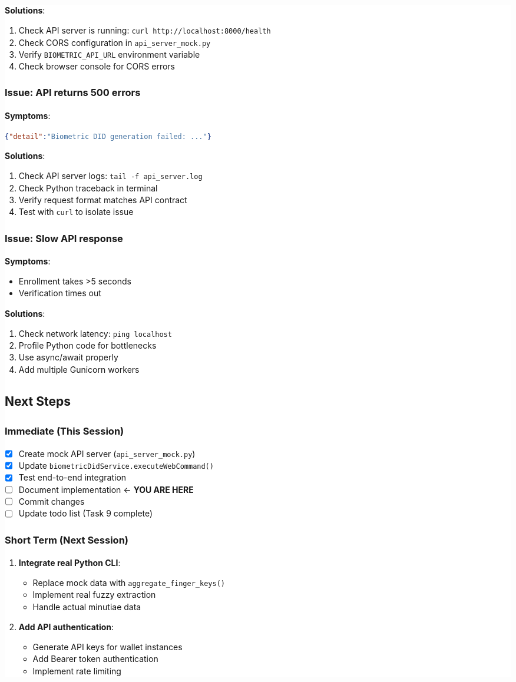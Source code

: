 **Solutions**:
1. Check API server is running: `curl http://localhost:8000/health`
2. Check CORS configuration in `api_server_mock.py`
3. Verify `BIOMETRIC_API_URL` environment variable
4. Check browser console for CORS errors

### Issue: API returns 500 errors

**Symptoms**:
```json
{"detail":"Biometric DID generation failed: ..."}
```

**Solutions**:
1. Check API server logs: `tail -f api_server.log`
2. Check Python traceback in terminal
3. Verify request format matches API contract
4. Test with `curl` to isolate issue

### Issue: Slow API response

**Symptoms**:
- Enrollment takes >5 seconds
- Verification times out

**Solutions**:
1. Check network latency: `ping localhost`
2. Profile Python code for bottlenecks
3. Use async/await properly
4. Add multiple Gunicorn workers

## Next Steps

### Immediate (This Session)

- [x] Create mock API server (`api_server_mock.py`)
- [x] Update `biometricDidService.executeWebCommand()`
- [x] Test end-to-end integration
- [ ] Document implementation ← **YOU ARE HERE**
- [ ] Commit changes
- [ ] Update todo list (Task 9 complete)

### Short Term (Next Session)

1. **Integrate real Python CLI**:
   - Replace mock data with `aggregate_finger_keys()`
   - Implement real fuzzy extraction
   - Handle actual minutiae data

2. **Add API authentication**:
   - Generate API keys for wallet instances
   - Add Bearer token authentication
   - Implement rate limiting
